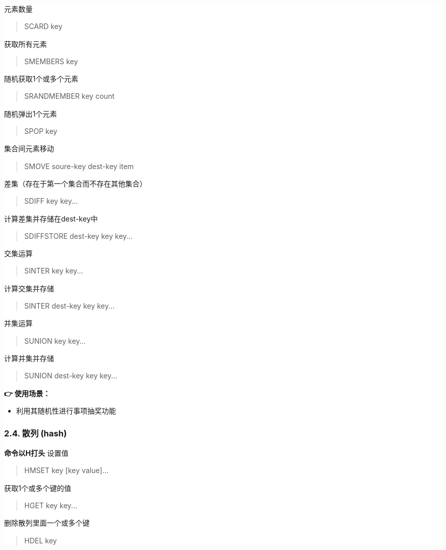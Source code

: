 元素数量

> SCARD key

获取所有元素

> SMEMBERS key

随机获取1个或多个元素

> SRANDMEMBER key count

随机弹出1个元素

> SPOP key

集合间元素移动

> SMOVE soure-key dest-key item

差集（存在于第一个集合而不存在其他集合）

> SDIFF key key...

计算差集并存储在dest-key中

> SDIFFSTORE dest-key key key...


交集运算

> SINTER key key...

计算交集并存储

> SINTER dest-key key key...

并集运算

> SUNION key key...

计算并集并存储

> SUNION dest-key key key...

 **👉  使用场景：**

* 利用其随机性进行事项抽奖功能


### 2.4. 散列 (hash)

**命令以H打头**
设置值

> HMSET key [key value]...

获取1个或多个键的值

> HGET key key...

删除散列里面一个或多个键

> HDEL key
